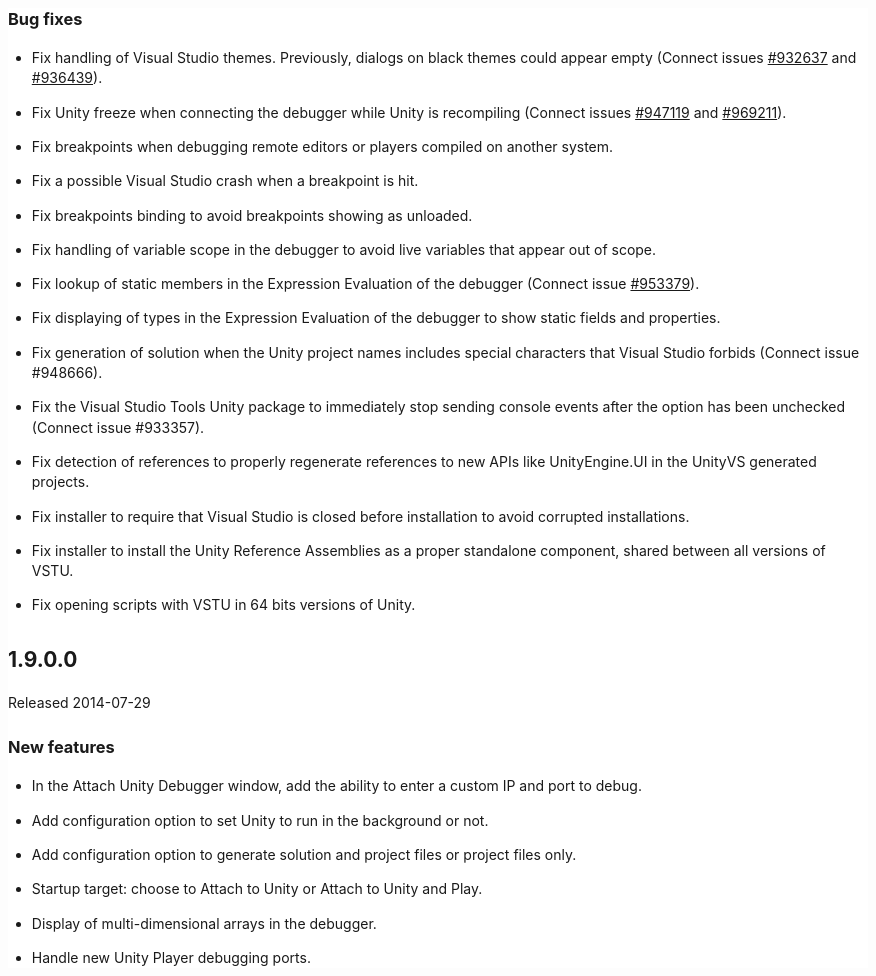 ### Bug fixes

-   Fix handling of Visual Studio themes. Previously, dialogs on black themes could appear empty (Connect issues [#932637](https://connect.microsoft.com/VisualStudio/feedbackdetail/view/932637/) and [#936439](https://connect.microsoft.com/VisualStudio/feedbackdetail/view/936439/)).

-   Fix Unity freeze when connecting the debugger while Unity is recompiling (Connect issues [#947119](https://connect.microsoft.com/VisualStudio/feedbackdetail/view/947119/) and [#969211](https://connect.microsoft.com/VisualStudio/feedbackdetail/view/969211/)).

-   Fix breakpoints when debugging remote editors or players compiled on another system.

-   Fix a possible Visual Studio crash when a breakpoint is hit.

-   Fix breakpoints binding to avoid breakpoints showing as unloaded.

-   Fix handling of variable scope in the debugger to avoid live variables that appear out of scope.

-   Fix lookup of static members in the Expression Evaluation of the debugger (Connect issue [#953379](https://connect.microsoft.com/VisualStudio/feedbackdetail/view/953379/)).

-   Fix displaying of types in the Expression Evaluation of the debugger to show static fields and properties.

-   Fix generation of solution when the Unity project names includes special characters that Visual Studio forbids (Connect issue #948666).

-   Fix the Visual Studio Tools Unity package to immediately stop sending console events after the option has been unchecked (Connect issue #933357).

-   Fix detection of references to properly regenerate references to new APIs like UnityEngine.UI in the UnityVS generated projects.

-   Fix installer to require that Visual Studio is closed before installation to avoid corrupted installations.

-   Fix installer to install the Unity Reference Assemblies as a proper standalone component, shared between all versions of VSTU.

-   Fix opening scripts with VSTU in 64 bits versions of Unity.

## 1.9.0.0
 Released 2014-07-29

### New features

-   In the Attach Unity Debugger window, add the ability to enter a custom IP and port to debug.

-   Add configuration option to set Unity to run in the background or not.

-   Add configuration option to generate solution and project files or project files only.

-   Startup target: choose to Attach to Unity or Attach to Unity and Play.

-   Display of multi-dimensional arrays in the debugger.

-   Handle new Unity Player debugging ports.
